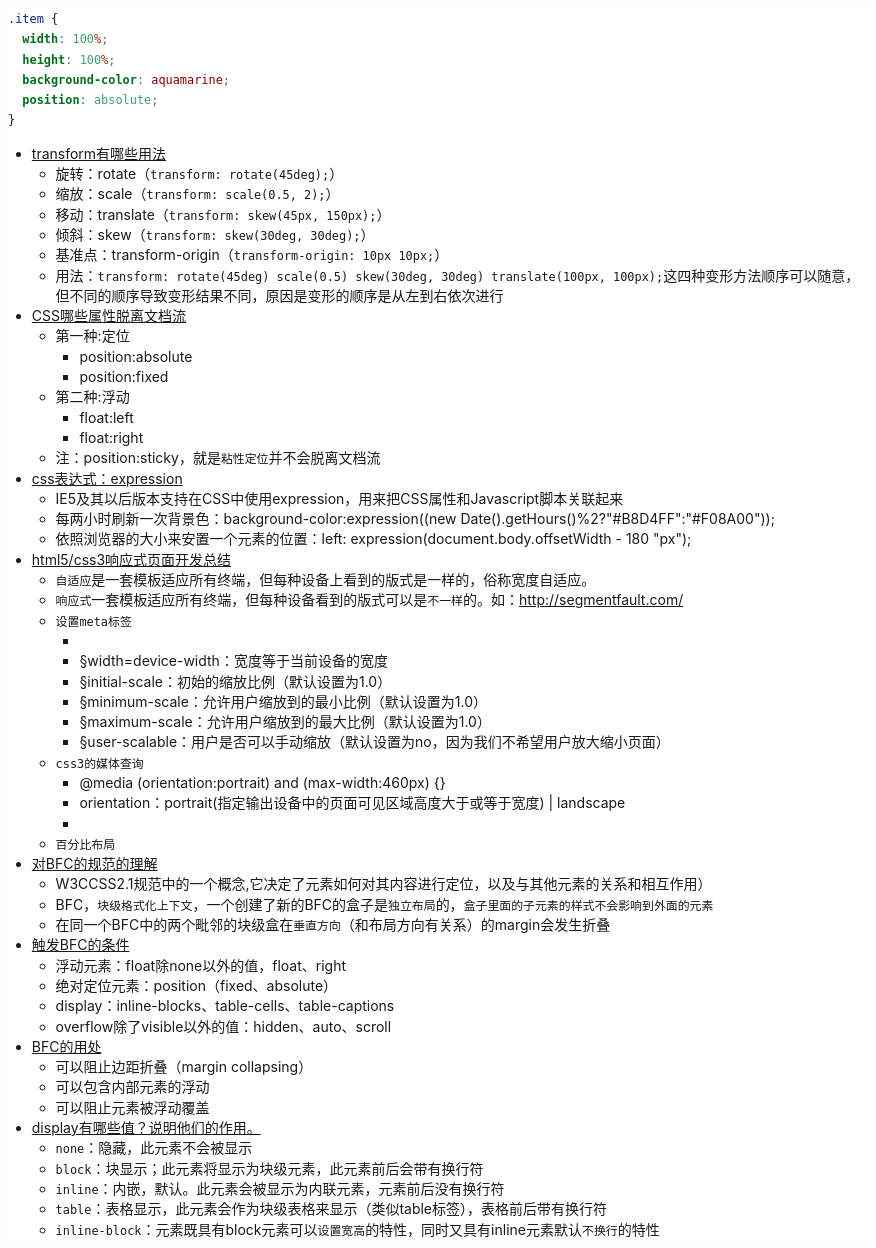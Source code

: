 ```css
.item {
  width: 100%;
  height: 100%;
  background-color: aquamarine;
  position: absolute;
}
```
- [transform有哪些用法](https://www.axihe.com/focus/css/75.html)
    - 旋转：rotate（`transform: rotate(45deg);`）
    - 缩放：scale（`transform: scale(0.5, 2);`）
    - 移动：translate（`transform: skew(45px, 150px);`）
    - 倾斜：skew（`transform: skew(30deg, 30deg);`）
    - 基准点：transform-origin（`transform-origin: 10px 10px;`）
    - 用法：`transform: rotate(45deg) scale(0.5) skew(30deg, 30deg) translate(100px, 100px);`这四种变形方法顺序可以随意，但不同的顺序导致变形结果不同，原因是变形的顺序是从左到右依次进行
- [CSS哪些属性脱离文档流](https://www.axihe.com/focus/css/1.html)
    - 第一种:定位
        - position:absolute
        - position:fixed
    - 第二种:浮动
        - float:left
        - float:right
    - 注：position:sticky，就是`粘性定位`并不会脱离文档流
- [css表达式：expression](https://www.cnblogs.com/yingsmirk/archive/2012/04/09/2438506.html)
    - IE5及其以后版本支持在CSS中使用expression，用来把CSS属性和Javascript脚本关联起来
    - 每两小时刷新一次背景色：background-color:expression((new Date().getHours()%2?"#B8D4FF":"#F08A00"));
    - 依照浏览器的大小来安置一个元素的位置：left: expression(document.body.offsetWidth - 180   "px");
- [html5/css3响应式页面开发总结](https://www.cnblogs.com/zhangbs/p/9797850.html)
    - `自适应`是一套模板适应所有终端，但每种设备上看到的版式是一样的，俗称宽度自适应。
    - `响应式`一套模板适应所有终端，但每种设备看到的版式可以是`不一样`的。如：http://segmentfault.com/ 
    - `设置meta标签`
        - <meta name="viewport" content="width=device-width, initial-scale=1.0, maximum-scale=1.0, user-scalable=no">
        - §width=device-width：宽度等于当前设备的宽度
        - §initial-scale：初始的缩放比例（默认设置为1.0）
        - §minimum-scale：允许用户缩放到的最小比例（默认设置为1.0）
        - §maximum-scale：允许用户缩放到的最大比例（默认设置为1.0）
        - §user-scalable：用户是否可以手动缩放（默认设置为no，因为我们不希望用户放大缩小页面）
    - `css3的媒体查询`
        - @media (orientation:portrait) and (max-width:460px) {}
        - orientation：portrait(指定输出设备中的页面可见区域高度大于或等于宽度) | landscape
        - <link rel="stylesheet" type="text/css"media="screen and (min-width: 400px) and (max-device-width: 600px)" href="smallScreen.css" />
    - `百分比布局`
- [对BFC的规范的理解](https://www.axihe.com/focus/css/86.html)
    - W3CCSS2.1规范中的一个概念,它决定了元素如何对其内容进行定位，以及与其他元素的关系和相互作用）
    - BFC，`块级格式化上下文`，一个创建了新的BFC的盒子是`独立布局`的，`盒子里面的子元素的样式不会影响到外面的元素`
    - 在同一个BFC中的两个毗邻的块级盒在`垂直方向`（和布局方向有关系）的margin会发生折叠
- [触发BFC的条件](https://www.axihe.com/focus/css/87.html)
    - 浮动元素：float除none以外的值，float、right
    - 绝对定位元素：position（fixed、absolute）
    - display：inline-blocks、table-cells、table-captions
    - overflow除了visible以外的值：hidden、auto、scroll
- [BFC的用处](https://www.axihe.com/focus/css/87.html#bfc%E7%9A%84%E7%94%A8%E5%A4%84)
    - 可以阻止边距折叠（margin collapsing）
    - 可以包含内部元素的浮动
    - 可以阻止元素被浮动覆盖
- [display有哪些值？说明他们的作用。](https://www.axihe.com/focus/css/16.html)
    - `none`：隐藏，此元素不会被显示
    - `block`：块显示；此元素将显示为块级元素，此元素前后会带有换行符
    - `inline`：内嵌，默认。此元素会被显示为内联元素，元素前后没有换行符
    - `table`：表格显示，此元素会作为块级表格来显示（类似table标签），表格前后带有换行符
    - `inline-block`：元素既具有block元素可以`设置宽高`的特性，同时又具有inline元素默认`不换行`的特性